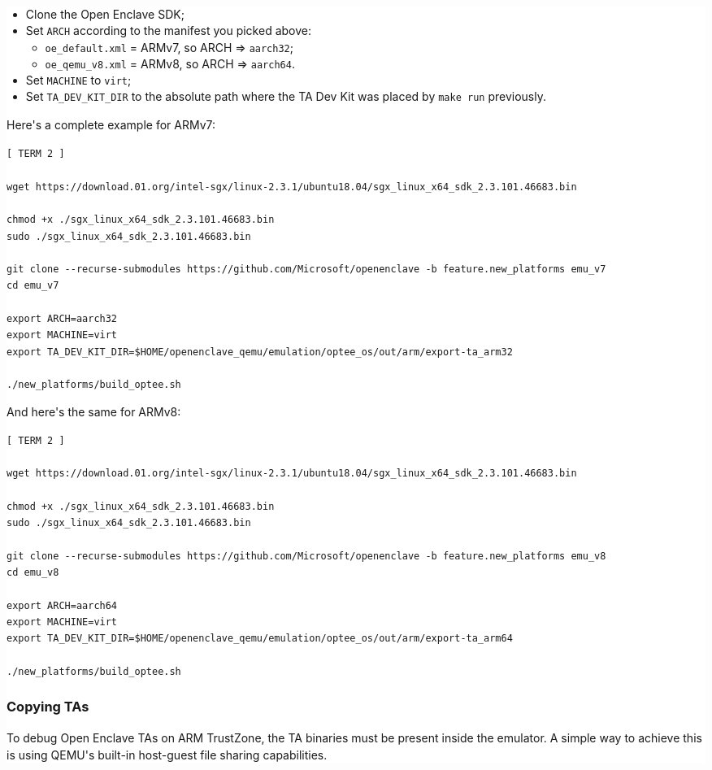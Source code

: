 * Clone the Open Enclave SDK;
* Set `ARCH` according to the manifest you picked above:
    * `oe_default.xml` = ARMv7, so ARCH => `aarch32`;
    * `oe_qemu_v8.xml` = ARMv8, so ARCH => `aarch64`.
* Set `MACHINE` to `virt`;
* Set `TA_DEV_KIT_DIR` to the absolute path where the TA Dev Kit was placed by
  `make run` previously.

Here's a complete example for ARMv7:

```
[ TERM 2 ]

wget https://download.01.org/intel-sgx/linux-2.3.1/ubuntu18.04/sgx_linux_x64_sdk_2.3.101.46683.bin

chmod +x ./sgx_linux_x64_sdk_2.3.101.46683.bin
sudo ./sgx_linux_x64_sdk_2.3.101.46683.bin

git clone --recurse-submodules https://github.com/Microsoft/openenclave -b feature.new_platforms emu_v7
cd emu_v7

export ARCH=aarch32
export MACHINE=virt
export TA_DEV_KIT_DIR=$HOME/openenclave_qemu/emulation/optee_os/out/arm/export-ta_arm32

./new_platforms/build_optee.sh
```

And here's the same for ARMv8:

```
[ TERM 2 ]

wget https://download.01.org/intel-sgx/linux-2.3.1/ubuntu18.04/sgx_linux_x64_sdk_2.3.101.46683.bin

chmod +x ./sgx_linux_x64_sdk_2.3.101.46683.bin
sudo ./sgx_linux_x64_sdk_2.3.101.46683.bin

git clone --recurse-submodules https://github.com/Microsoft/openenclave -b feature.new_platforms emu_v8
cd emu_v8

export ARCH=aarch64
export MACHINE=virt
export TA_DEV_KIT_DIR=$HOME/openenclave_qemu/emulation/optee_os/out/arm/export-ta_arm64

./new_platforms/build_optee.sh
```

### Copying TAs

To debug Open Enclave TAs on ARM TrustZone, the TA binaries must be present
inside the emulator. A simple way to achieve this is using QEMU's built-in
host-guest file sharing capabilities.
